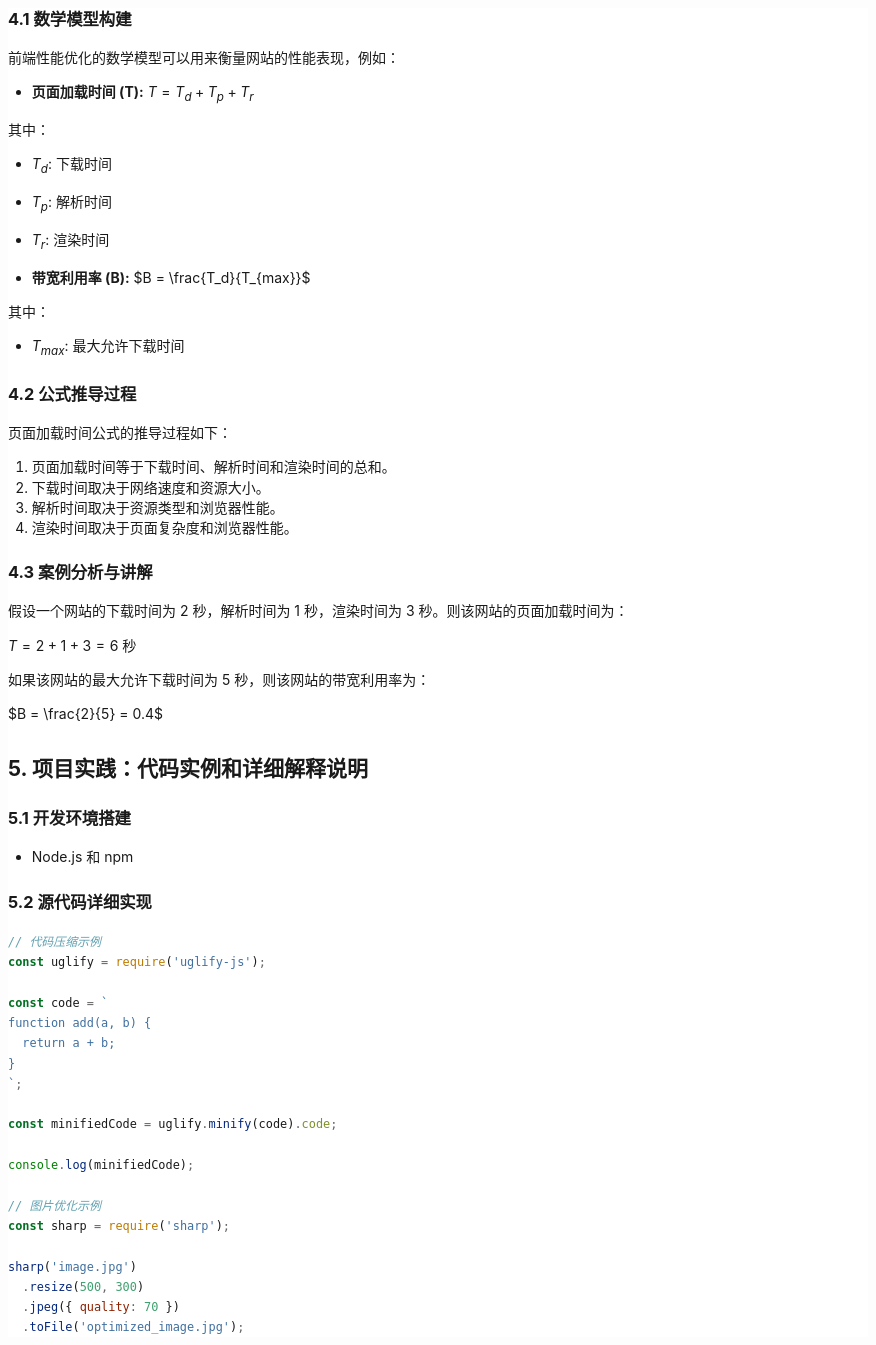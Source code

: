 ### 4.1  数学模型构建

前端性能优化的数学模型可以用来衡量网站的性能表现，例如：

* **页面加载时间 (T):**  $T = T_d + T_p + T_r$

其中：

* $T_d$: 下载时间
* $T_p$: 解析时间
* $T_r$: 渲染时间

* **带宽利用率 (B):** $B = \frac{T_d}{T_{max}}$

其中：

* $T_{max}$: 最大允许下载时间

### 4.2  公式推导过程

页面加载时间公式的推导过程如下：

1. 页面加载时间等于下载时间、解析时间和渲染时间的总和。
2. 下载时间取决于网络速度和资源大小。
3. 解析时间取决于资源类型和浏览器性能。
4. 渲染时间取决于页面复杂度和浏览器性能。

### 4.3  案例分析与讲解

假设一个网站的下载时间为 2 秒，解析时间为 1 秒，渲染时间为 3 秒。则该网站的页面加载时间为：

$T = 2 + 1 + 3 = 6$ 秒

如果该网站的最大允许下载时间为 5 秒，则该网站的带宽利用率为：

$B = \frac{2}{5} = 0.4$

## 5. 项目实践：代码实例和详细解释说明

### 5.1  开发环境搭建

* Node.js 和 npm

### 5.2  源代码详细实现

```javascript
// 代码压缩示例
const uglify = require('uglify-js');

const code = `
function add(a, b) {
  return a + b;
}
`;

const minifiedCode = uglify.minify(code).code;

console.log(minifiedCode);

// 图片优化示例
const sharp = require('sharp');

sharp('image.jpg')
  .resize(500, 300)
  .jpeg({ quality: 70 })
  .toFile('optimized_image.jpg');
```
